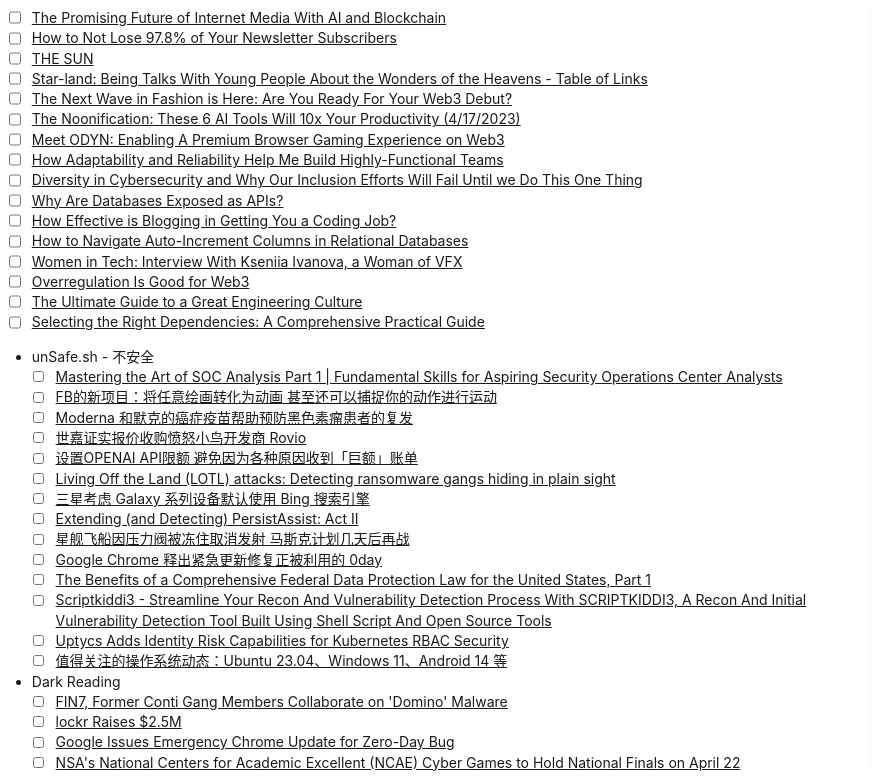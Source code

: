   - [ ] [The Promising Future of Internet Media With AI and Blockchain](https://hackernoon.com/the-promising-future-of-internet-media-with-ai-and-blockchain?source=rss)
  - [ ] [How to Not Lose 97.8% of Your Newsletter Subscribers](https://hackernoon.com/how-to-not-lose-978percent-of-your-newsletter-subscribers?source=rss)
  - [ ] [THE SUN](https://hackernoon.com/the-sun?source=rss)
  - [ ] [Star-land: Being Talks With Young People About the Wonders of the Heavens - Table of Links](https://hackernoon.com/star-land-being-talks-with-young-people-about-the-wonders-of-the-heavens-table-of-links?source=rss)
  - [ ] [The Next Wave in Fashion is Here: Are You Ready For Your Web3 Debut?](https://hackernoon.com/the-next-wave-in-fashion-is-here-are-you-ready-for-your-web3-debut?source=rss)
  - [ ] [The Noonification: These 6 AI Tools Will 10x Your Productivity (4/17/2023)](https://hackernoon.com/4-17-2023-noonification?source=rss)
  - [ ] [Meet ODYN: Enabling A Premium Browser Gaming Experience on Web3](https://hackernoon.com/meet-odyn-enabling-a-premium-browser-gaming-experience-on-web3?source=rss)
  - [ ] [How Adaptability and Reliability Help Me Build Highly-Functional Teams](https://hackernoon.com/how-adaptability-and-reliability-help-me-build-highly-functional-teams?source=rss)
  - [ ] [Diversity in Cybersecurity and Why Our Inclusion Efforts Will Fail Until we Do This One Thing](https://hackernoon.com/diversity-in-cybersecurity-and-why-our-inclusion-efforts-will-fail-until-we-do-this-one-thing?source=rss)
  - [ ] [Why Are Databases Exposed as APIs?](https://hackernoon.com/why-are-databases-exposed-as-apis?source=rss)
  - [ ] [How Effective is Blogging in Getting You a Coding Job?](https://hackernoon.com/how-effective-is-blogging-in-getting-you-a-coding-job?source=rss)
  - [ ] [How to Navigate Auto-Increment Columns in Relational Databases](https://hackernoon.com/how-to-navigate-auto-increment-columns-in-relational-databases?source=rss)
  - [ ] [Women in Tech: Interview With Kseniia Ivanova, a Woman of VFX](https://hackernoon.com/women-in-tech-interview-with-kseniia-ivanova-a-woman-of-vfx?source=rss)
  - [ ] [Overregulation Is Good for Web3](https://hackernoon.com/overregulation-is-good-for-web3?source=rss)
  - [ ] [The Ultimate Guide to a Great Engineering Culture](https://hackernoon.com/the-ultimate-guide-to-a-great-engineering-culture?source=rss)
  - [ ] [Selecting the Right Dependencies: A Comprehensive Practical Guide](https://hackernoon.com/selecting-the-right-dependencies-a-comprehensive-practical-guide?source=rss)
- unSafe.sh - 不安全
  - [ ] [Mastering the Art of SOC Analysis Part 1 | Fundamental Skills for Aspiring Security Operations Center Analysts](https://buaq.net/go-159076.html)
  - [ ] [FB的新项目：将任意绘画转化为动画 甚至还可以捕捉你的动作进行运动](https://buaq.net/go-159068.html)
  - [ ] [Moderna 和默克的癌症疫苗帮助预防黑色素瘤患者的复发](https://buaq.net/go-159077.html)
  - [ ] [世嘉证实报价收购愤怒小鸟开发商 Rovio](https://buaq.net/go-159078.html)
  - [ ] [设置OPENAI API限额 避免因为各种原因收到「巨额」账单](https://buaq.net/go-159069.html)
  - [ ] [Living Off the Land (LOTL) attacks: Detecting ransomware gangs hiding in plain sight](https://buaq.net/go-159107.html)
  - [ ] [三星考虑 Galaxy 系列设备默认使用 Bing 搜索引擎](https://buaq.net/go-159079.html)
  - [ ] [Extending (and Detecting) PersistAssist: Act II](https://buaq.net/go-159060.html)
  - [ ] [星舰飞船因压力阀被冻住取消发射 马斯克计划几天后再战](https://buaq.net/go-159070.html)
  - [ ] [Google Chrome 释出紧急更新修复正被利用的 0day](https://buaq.net/go-159080.html)
  - [ ] [The Benefits of a Comprehensive Federal Data Protection Law for the United States, Part 1](https://buaq.net/go-159067.html)
  - [ ] [Scriptkiddi3 - Streamline Your Recon And Vulnerability Detection Process With SCRIPTKIDDI3, A Recon And Initial Vulnerability Detection Tool Built Using Shell Script And Open Source Tools](https://buaq.net/go-159061.html)
  - [ ] [Uptycs Adds Identity Risk Capabilities for Kubernetes RBAC Security](https://buaq.net/go-159055.html)
  - [ ] [值得关注的操作系统动态：Ubuntu 23.04、Windows 11、Android 14 等](https://buaq.net/go-159059.html)
- Dark Reading
  - [ ] [FIN7, Former Conti Gang Members Collaborate on 'Domino' Malware](https://www.darkreading.com/attacks-breaches/fin7-former-conti-gang-members-collaborate-domino-malware)
  - [ ] [lockr Raises $2.5M](https://www.darkreading.com/endpoint/lockr-raises-2-5m)
  - [ ] [Google Issues Emergency Chrome Update for Zero-Day Bug](https://www.darkreading.com/remote-workforce/google-emergency-chrome-update-zero-day-bug)
  - [ ] [NSA's National Centers for Academic Excellent (NCAE) Cyber Games to Hold National Finals on April 22](https://www.darkreading.com/attacks-breaches/nsa-s-national-centers-for-academic-excellent-ncae-cyber-games-to-hold-national-finals-on-april-22)